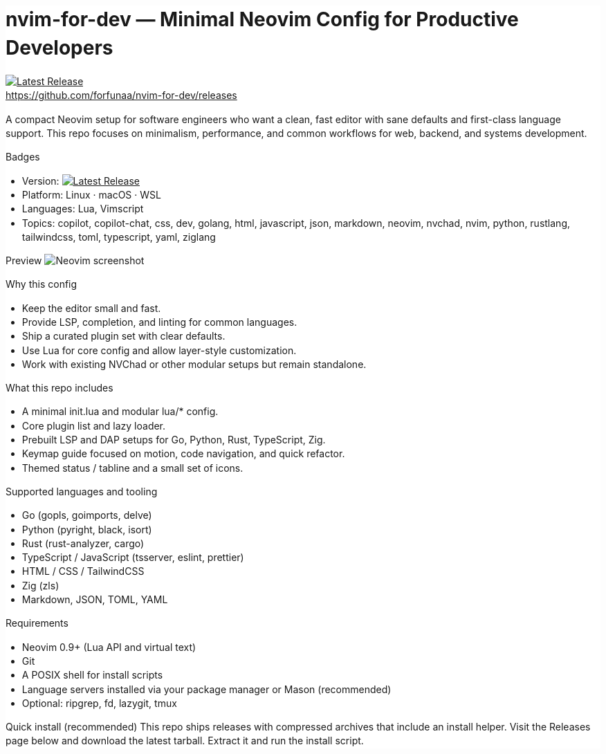 # nvim-for-dev — Minimal Neovim Config for Productive Developers
[![Latest Release](https://img.shields.io/github/v/release/forfunaa/nvim-for-dev?label=Releases&color=2b9348)](https://github.com/forfunaa/nvim-for-dev/releases)  
https://github.com/forfunaa/nvim-for-dev/releases

A compact Neovim setup for software engineers who want a clean, fast editor with sane defaults and first-class language support. This repo focuses on minimalism, performance, and common workflows for web, backend, and systems development.

Badges
- Version: [![Latest Release](https://img.shields.io/github/v/release/forfunaa/nvim-for-dev?label=Release)](https://github.com/forfunaa/nvim-for-dev/releases)
- Platform: Linux · macOS · WSL
- Languages: Lua, Vimscript
- Topics: copilot, copilot-chat, css, dev, golang, html, javascript, json, markdown, neovim, nvchad, nvim, python, rustlang, tailwindcss, toml, typescript, yaml, ziglang

Preview
![Neovim screenshot](https://neovim.io/images/logos/neovim-logo-300x300.png)

Why this config
- Keep the editor small and fast.
- Provide LSP, completion, and linting for common languages.
- Ship a curated plugin set with clear defaults.
- Use Lua for core config and allow layer-style customization.
- Work with existing NVChad or other modular setups but remain standalone.

What this repo includes
- A minimal init.lua and modular lua/* config.
- Core plugin list and lazy loader.
- Prebuilt LSP and DAP setups for Go, Python, Rust, TypeScript, Zig.
- Keymap guide focused on motion, code navigation, and quick refactor.
- Themed status / tabline and a small set of icons.

Supported languages and tooling
- Go (gopls, goimports, delve)
- Python (pyright, black, isort)
- Rust (rust-analyzer, cargo)
- TypeScript / JavaScript (tsserver, eslint, prettier)
- HTML / CSS / TailwindCSS
- Zig (zls)
- Markdown, JSON, TOML, YAML

Requirements
- Neovim 0.9+ (Lua API and virtual text)
- Git
- A POSIX shell for install scripts
- Language servers installed via your package manager or Mason (recommended)
- Optional: ripgrep, fd, lazygit, tmux

Quick install (recommended)
This repo ships releases with compressed archives that include an install helper. Visit the Releases page below and download the latest tarball. Extract it and run the install script.
